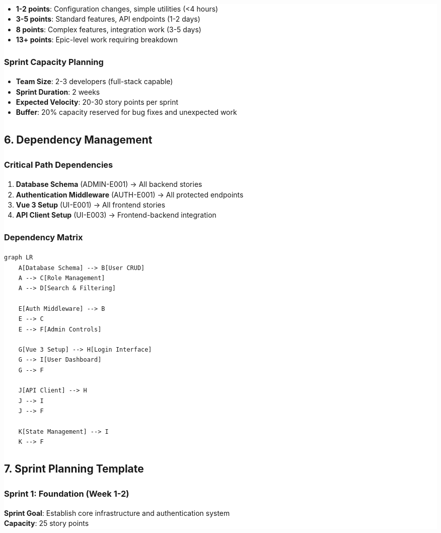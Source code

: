 - **1-2 points**: Configuration changes, simple utilities (<4 hours)
- **3-5 points**: Standard features, API endpoints (1-2 days)
- **8 points**: Complex features, integration work (3-5 days)
- **13+ points**: Epic-level work requiring breakdown

### Sprint Capacity Planning

- **Team Size**: 2-3 developers (full-stack capable)
- **Sprint Duration**: 2 weeks
- **Expected Velocity**: 20-30 story points per sprint
- **Buffer**: 20% capacity reserved for bug fixes and unexpected work

## 6. Dependency Management

### Critical Path Dependencies

1. **Database Schema** (ADMIN-E001) → All backend stories
2. **Authentication Middleware** (AUTH-E001) → All protected endpoints
3. **Vue 3 Setup** (UI-E001) → All frontend stories
4. **API Client Setup** (UI-E003) → Frontend-backend integration

### Dependency Matrix

```mermaid
graph LR
    A[Database Schema] --> B[User CRUD]
    A --> C[Role Management]
    A --> D[Search & Filtering]
    
    E[Auth Middleware] --> B
    E --> C
    E --> F[Admin Controls]
    
    G[Vue 3 Setup] --> H[Login Interface]
    G --> I[User Dashboard]
    G --> F
    
    J[API Client] --> H
    J --> I
    J --> F
    
    K[State Management] --> I
    K --> F
```

## 7. Sprint Planning Template

### Sprint 1: Foundation (Week 1-2)

**Sprint Goal**: Establish core infrastructure and authentication system  
**Capacity**: 25 story points
